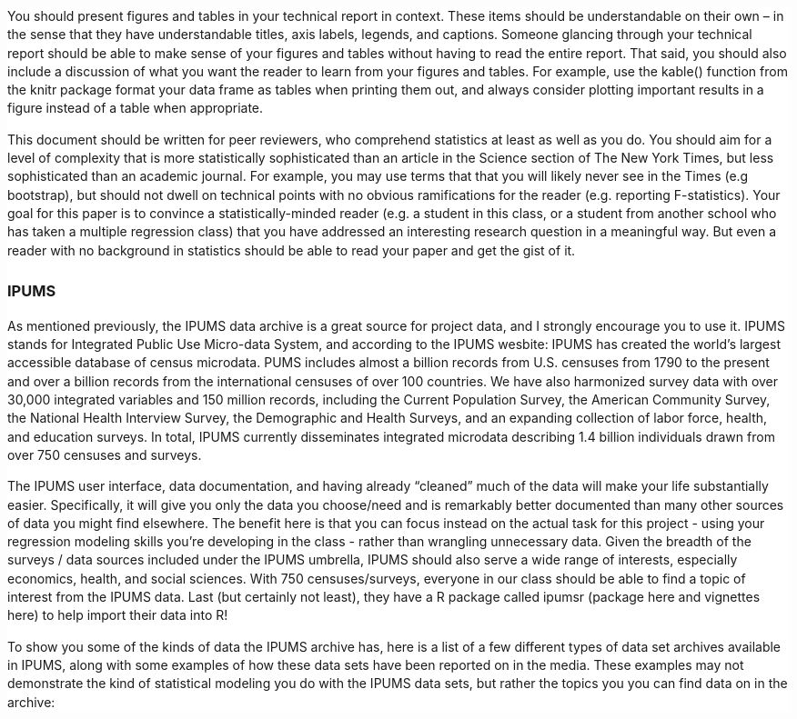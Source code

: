 You should present figures and tables in your technical report in context. These items
should be understandable on their own – in the sense that they have understandable titles,
axis labels, legends, and captions. Someone glancing through your technical report should
be able to make sense of your figures and tables without having to read the entire report.
That said, you should also include a discussion of what you want the reader to learn from
your figures and tables. For example, use the kable() function from the knitr package
format your data frame as tables when printing them out, and always consider plotting
important results in a figure instead of a table when appropriate.

This document should be written for peer reviewers, who comprehend statistics at least as
well as you do. You should aim for a level of complexity that is more statistically
sophisticated than an article in the Science section of The New York Times, but less
sophisticated than an academic journal. For example, you may use terms that that you will
likely never see in the Times (e.g bootstrap), but should not dwell on technical points with
no obvious ramifications for the reader (e.g. reporting F-statistics). Your goal for this paper
is to convince a statistically-minded reader (e.g. a student in this class, or a student from
another school who has taken a multiple regression class) that you have addressed an
interesting research question in a meaningful way. But even a reader with no background
in statistics should be able to read your paper and get the gist of it.

### IPUMS

As mentioned previously, the IPUMS data archive is a great source for project data, and I
strongly encourage you to use it. IPUMS stands for Integrated Public Use Micro-data
System, and according to the IPUMS wesbite:
IPUMS has created the world’s largest accessible database of census microdata. 
PUMS includes almost a billion records from U.S. censuses from 1790 to the present and over a
billion records from the international censuses of over 100 countries. We have also
harmonized survey data with over 30,000 integrated variables and 150 million records,
including the Current Population Survey, the American Community Survey, the National
Health Interview Survey, the Demographic and Health Surveys, and an expanding
collection of labor force, health, and education surveys. In total, IPUMS currently
disseminates integrated microdata describing 1.4 billion individuals drawn from over 750
censuses and surveys.

The IPUMS user interface, data documentation, and having already “cleaned” much
of the data will make your life substantially easier. Specifically, it will give you only the
data you choose/need and is remarkably better documented than many other
sources of data you might find elsewhere. The benefit here is that you can focus
instead on the actual task for this project - using your regression modeling skills
you’re developing in the class - rather than wrangling unnecessary data.
Given the breadth of the surveys / data sources included under the IPUMS umbrella,
IPUMS should also serve a wide range of interests, especially economics, health, and
social sciences. With 750 censuses/surveys, everyone in our class should be able to
find a topic of interest from the IPUMS data. Last (but certainly not least), they have a
R package called ipumsr (package here and vignettes here) to help import their data
into R!

To show you some of the kinds of data the IPUMS archive has, here is a list of a few
different types of data set archives available in IPUMS, along with some examples of
how these data sets have been reported on in the media. These examples may not
demonstrate the kind of statistical modeling you do with the IPUMS data sets, but
rather the topics you you can find data on in the archive:
